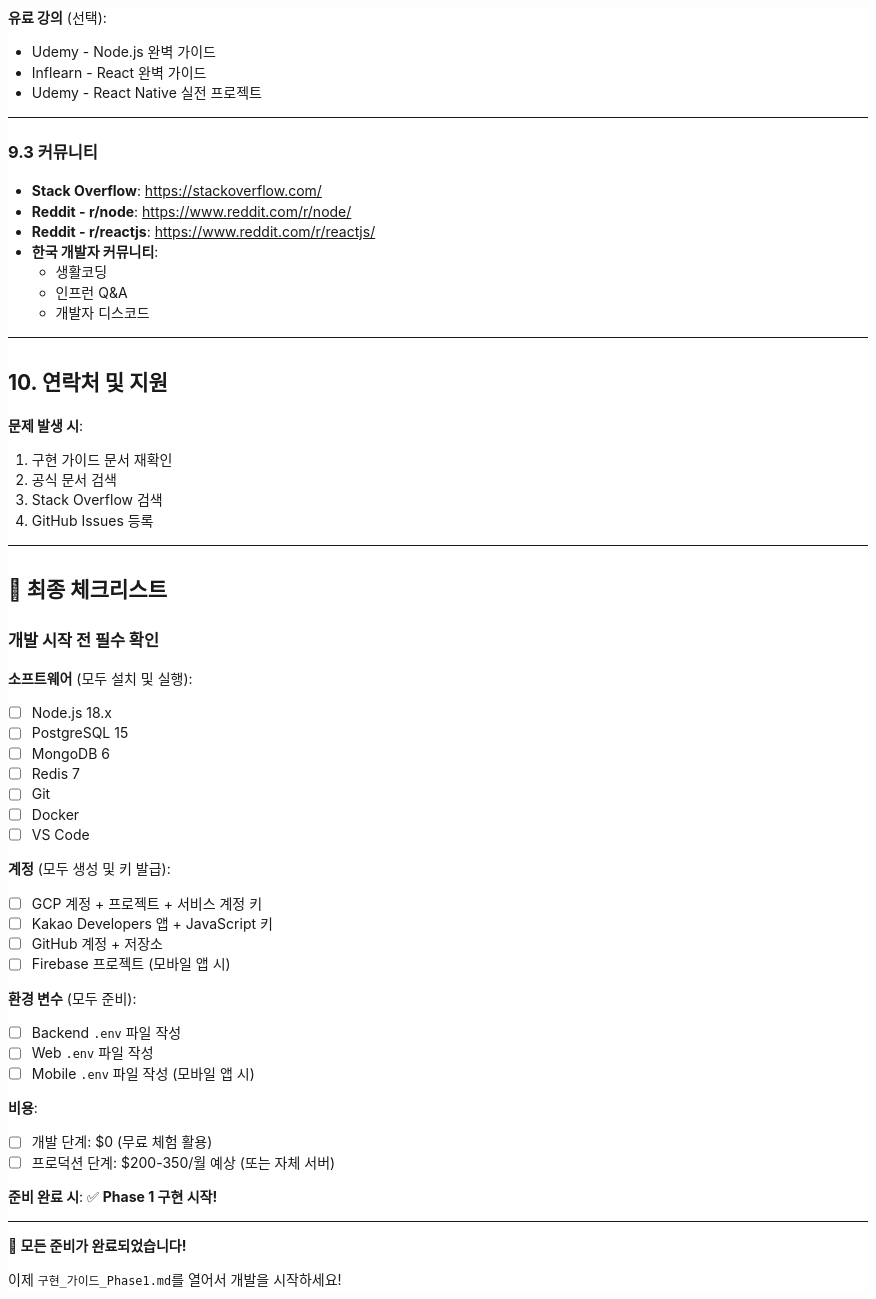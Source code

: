**유료 강의** (선택):
- Udemy - Node.js 완벽 가이드
- Inflearn - React 완벽 가이드
- Udemy - React Native 실전 프로젝트

---

### 9.3 커뮤니티

- **Stack Overflow**: https://stackoverflow.com/
- **Reddit - r/node**: https://www.reddit.com/r/node/
- **Reddit - r/reactjs**: https://www.reddit.com/r/reactjs/
- **한국 개발자 커뮤니티**:
  - 생활코딩
  - 인프런 Q&A
  - 개발자 디스코드

---

## 10. 연락처 및 지원

**문제 발생 시**:
1. 구현 가이드 문서 재확인
2. 공식 문서 검색
3. Stack Overflow 검색
4. GitHub Issues 등록

---

## 📝 최종 체크리스트

### 개발 시작 전 필수 확인

**소프트웨어** (모두 설치 및 실행):
- [ ] Node.js 18.x
- [ ] PostgreSQL 15
- [ ] MongoDB 6
- [ ] Redis 7
- [ ] Git
- [ ] Docker
- [ ] VS Code

**계정** (모두 생성 및 키 발급):
- [ ] GCP 계정 + 프로젝트 + 서비스 계정 키
- [ ] Kakao Developers 앱 + JavaScript 키
- [ ] GitHub 계정 + 저장소
- [ ] Firebase 프로젝트 (모바일 앱 시)

**환경 변수** (모두 준비):
- [ ] Backend `.env` 파일 작성
- [ ] Web `.env` 파일 작성
- [ ] Mobile `.env` 파일 작성 (모바일 앱 시)

**비용**:
- [ ] 개발 단계: $0 (무료 체험 활용)
- [ ] 프로덕션 단계: $200-350/월 예상 (또는 자체 서버)

**준비 완료 시**: ✅ **Phase 1 구현 시작!**

---

**🎉 모든 준비가 완료되었습니다!**

이제 `구현_가이드_Phase1.md`를 열어서 개발을 시작하세요!
